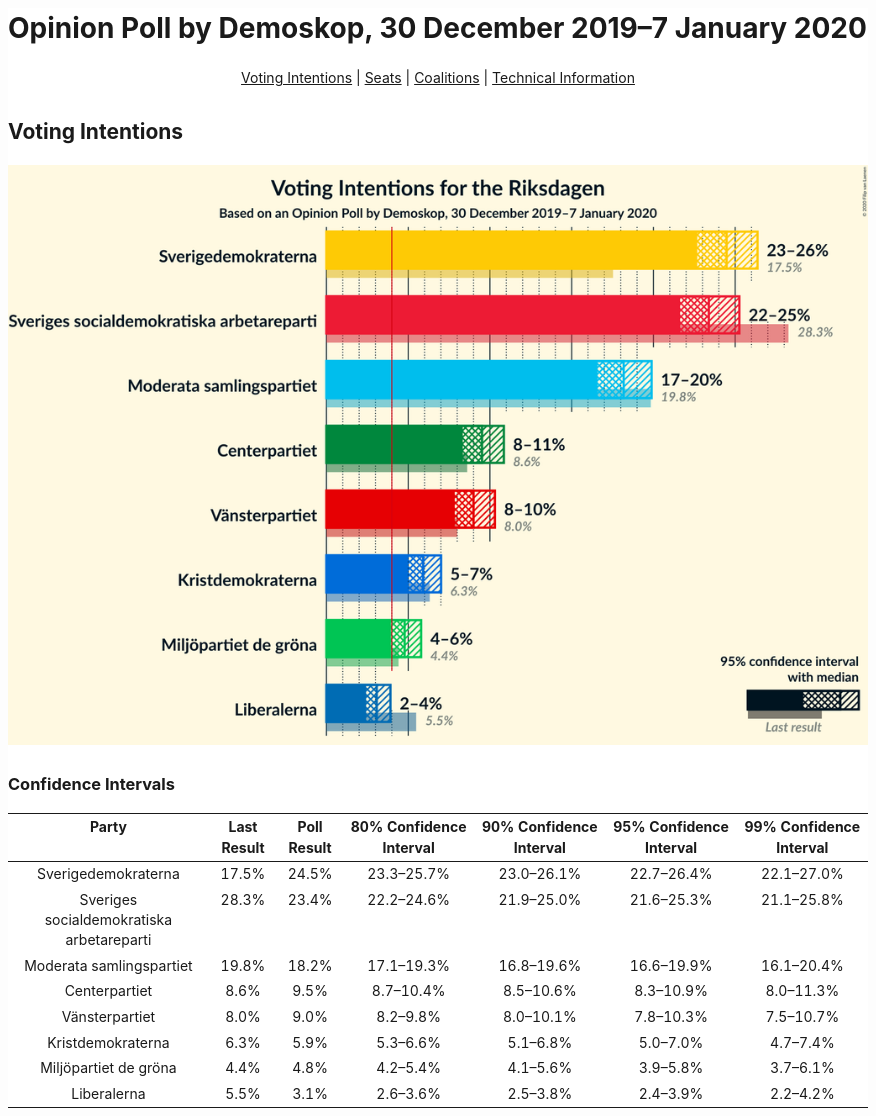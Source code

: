 # Opinion Poll by Demoskop, 30 December 2019–7 January 2020

<p align="center"><a href="#voting-intentions">Voting Intentions</a> | <a href="#seats">Seats</a> | <a href="#coalitions">Coalitions</a> | <a href="#technical-information">Technical Information</a></p>

## Voting Intentions

![Graph with voting intentions not yet produced](2020-01-07-Demoskop.png "Voting Intentions")

### Confidence Intervals

| Party | Last Result | Poll Result | 80% Confidence Interval | 90% Confidence Interval | 95% Confidence Interval | 99% Confidence Interval |
|:-----:|:-----------:|:-----------:|:-----------------------:|:-----------------------:|:-----------------------:|:-----------------------:|
| Sverigedemokraterna | 17.5% | 24.5% | 23.3–25.7% |23.0–26.1% |22.7–26.4% |22.1–27.0% |
| Sveriges socialdemokratiska arbetareparti | 28.3% | 23.4% | 22.2–24.6% |21.9–25.0% |21.6–25.3% |21.1–25.8% |
| Moderata samlingspartiet | 19.8% | 18.2% | 17.1–19.3% |16.8–19.6% |16.6–19.9% |16.1–20.4% |
| Centerpartiet | 8.6% | 9.5% | 8.7–10.4% |8.5–10.6% |8.3–10.9% |8.0–11.3% |
| Vänsterpartiet | 8.0% | 9.0% | 8.2–9.8% |8.0–10.1% |7.8–10.3% |7.5–10.7% |
| Kristdemokraterna | 6.3% | 5.9% | 5.3–6.6% |5.1–6.8% |5.0–7.0% |4.7–7.4% |
| Miljöpartiet de gröna | 4.4% | 4.8% | 4.2–5.4% |4.1–5.6% |3.9–5.8% |3.7–6.1% |
| Liberalerna | 5.5% | 3.1% | 2.6–3.6% |2.5–3.8% |2.4–3.9% |2.2–4.2% |
